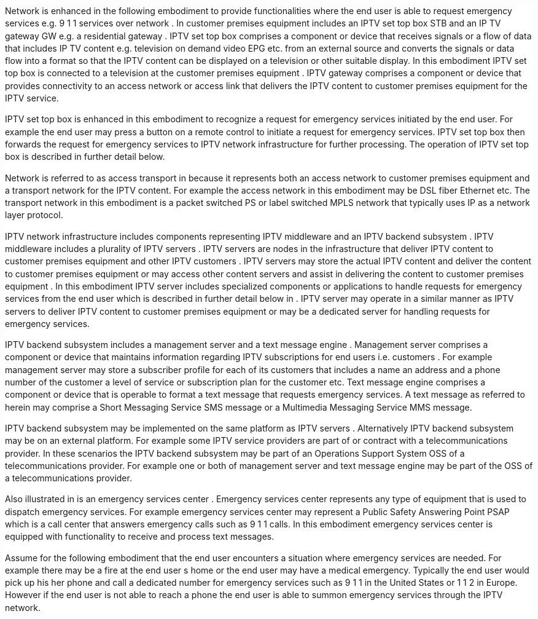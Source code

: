 Network is enhanced in the following embodiment to provide functionalities where the end user is able to request emergency services e.g. 9 1 1 services over network . In customer premises equipment includes an IPTV set top box STB and an IP TV gateway GW e.g. a residential gateway . IPTV set top box comprises a component or device that receives signals or a flow of data that includes IP TV content e.g. television on demand video EPG etc. from an external source and converts the signals or data flow into a format so that the IPTV content can be displayed on a television or other suitable display. In this embodiment IPTV set top box is connected to a television at the customer premises equipment . IPTV gateway comprises a component or device that provides connectivity to an access network or access link that delivers the IPTV content to customer premises equipment for the IPTV service.

IPTV set top box is enhanced in this embodiment to recognize a request for emergency services initiated by the end user. For example the end user may press a button on a remote control to initiate a request for emergency services. IPTV set top box then forwards the request for emergency services to IPTV network infrastructure for further processing. The operation of IPTV set top box is described in further detail below.

Network is referred to as access transport in because it represents both an access network to customer premises equipment and a transport network for the IPTV content. For example the access network in this embodiment may be DSL fiber Ethernet etc. The transport network in this embodiment is a packet switched PS or label switched MPLS network that typically uses IP as a network layer protocol.

IPTV network infrastructure includes components representing IPTV middleware and an IPTV backend subsystem . IPTV middleware includes a plurality of IPTV servers . IPTV servers are nodes in the infrastructure that deliver IPTV content to customer premises equipment and other IPTV customers . IPTV servers may store the actual IPTV content and deliver the content to customer premises equipment or may access other content servers and assist in delivering the content to customer premises equipment . In this embodiment IPTV server includes specialized components or applications to handle requests for emergency services from the end user which is described in further detail below in . IPTV server may operate in a similar manner as IPTV servers to deliver IPTV content to customer premises equipment or may be a dedicated server for handling requests for emergency services.

IPTV backend subsystem includes a management server and a text message engine . Management server comprises a component or device that maintains information regarding IPTV subscriptions for end users i.e. customers . For example management server may store a subscriber profile for each of its customers that includes a name an address and a phone number of the customer a level of service or subscription plan for the customer etc. Text message engine comprises a component or device that is operable to format a text message that requests emergency services. A text message as referred to herein may comprise a Short Messaging Service SMS message or a Multimedia Messaging Service MMS message.

IPTV backend subsystem may be implemented on the same platform as IPTV servers . Alternatively IPTV backend subsystem may be on an external platform. For example some IPTV service providers are part of or contract with a telecommunications provider. In these scenarios the IPTV backend subsystem may be part of an Operations Support System OSS of a telecommunications provider. For example one or both of management server and text message engine may be part of the OSS of a telecommunications provider.

Also illustrated in is an emergency services center . Emergency services center represents any type of equipment that is used to dispatch emergency services. For example emergency services center may represent a Public Safety Answering Point PSAP which is a call center that answers emergency calls such as 9 1 1 calls. In this embodiment emergency services center is equipped with functionality to receive and process text messages.

Assume for the following embodiment that the end user encounters a situation where emergency services are needed. For example there may be a fire at the end user s home or the end user may have a medical emergency. Typically the end user would pick up his her phone and call a dedicated number for emergency services such as 9 1 1 in the United States or 1 1 2 in Europe. However if the end user is not able to reach a phone the end user is able to summon emergency services through the IPTV network.
